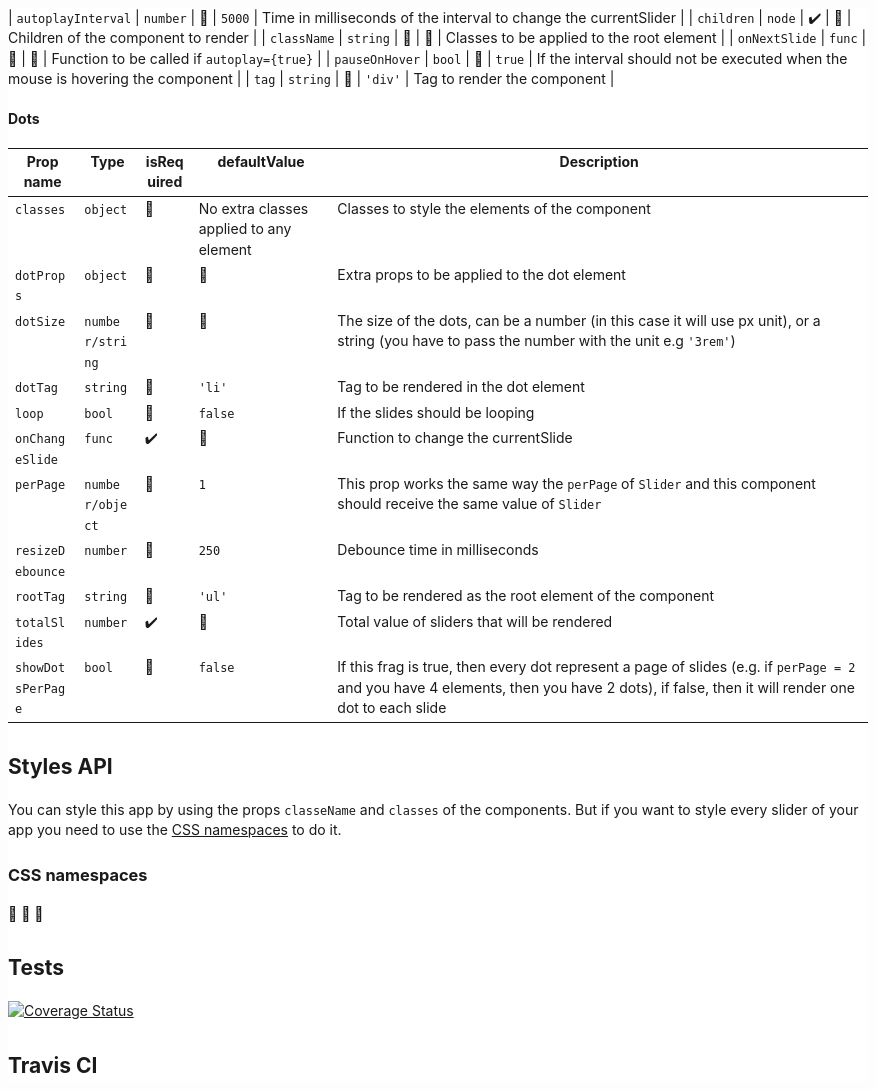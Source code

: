 | `autoplayInterval` | `number` | :no_entry_sign:    | `5000`          | Time in milliseconds of the interval to change the currentSlider                |
| `children`         | `node`   | :heavy_check_mark: | :no_entry_sign: | Children of the component to render                                             |
| `className`        | `string` | :no_entry_sign:    | :no_entry_sign: | Classes to be applied to the root element                                       |
| `onNextSlide`      | `func`   | :no_entry_sign:    | :no_entry_sign: | Function to be called if `autoplay={true}`                                      |
| `pauseOnHover`     | `bool`   | :no_entry_sign:    | `true`          | If the interval should not be executed when the mouse is hovering the component |
| `tag`              | `string` | :no_entry_sign:    | `'div'`         | Tag to render the component                                                     |

#### Dots

| Prop name         | Type            | isRequired         | defaultValue                            | Description                                                                                                                                                                                |
| ----------------- | --------------- | ------------------ | --------------------------------------- | ------------------------------------------------------------------------------------------------------------------------------------------------------------------------------------------ |
| `classes`         | `object`        | :no_entry_sign:    | No extra classes applied to any element | Classes to style the elements of the component                                                                                                                                             |
| `dotProps`        | `object`        | :no_entry_sign:    | :no_entry_sign:                         | Extra props to be applied to the dot element                                                                                                                                               |
| `dotSize`         | `number/string` | :no_entry_sign:    | :no_entry_sign:                         | The size of the dots, can be a number (in this case it will use px unit), or a string (you have to pass the number with the unit e.g `'3rem'`)                                             |
| `dotTag`          | `string`        | :no_entry_sign:    | `'li'`                                  | Tag to be rendered in the dot element                                                                                                                                                      |
| `loop`            | `bool`          | :no_entry_sign:    | `false`                                 | If the slides should be looping                                                                                                                                                            |
| `onChangeSlide`   | `func`          | :heavy_check_mark: | :no_entry_sign:                         | Function to change the currentSlide                                                                                                                                                        |
| `perPage`         | `number/object` | :no_entry_sign:    | `1`                                     | This prop works the same way the `perPage` of `Slider` and this component should receive the same value of `Slider`                                                                        |
| `resizeDebounce`  | `number`        | :no_entry_sign:    | `250`                                   | Debounce time in milliseconds                                                                                                                                                              |
| `rootTag`         | `string`        | :no_entry_sign:    | `'ul'`                                  | Tag to be rendered as the root element of the component                                                                                                                                    |
| `totalSlides`     | `number`        | :heavy_check_mark: | :no_entry_sign:                         | Total value of sliders that will be rendered                                                                                                                                               |
| `showDotsPerPage` | `bool`          | :no_entry_sign:    | `false`                                 | If this frag is true, then every dot represent a page of slides (e.g. if `perPage = 2` and you have 4 elements, then you have 2 dots), if false, then it will render one dot to each slide |

## Styles API

You can style this app by using the props `classeName` and `classes` of the components. But if you want to style every slider of your app you need to use the [CSS namespaces](#css-namespaces) to do it.

### CSS namespaces

:construction: :construction: :construction:

## Tests

[![Coverage Status](https://coveralls.io/repos/github/vtex-apps/slider/badge.svg?branch=master)](https://coveralls.io/github/vtex-apps/slider?branch=master)

## Travis CI
